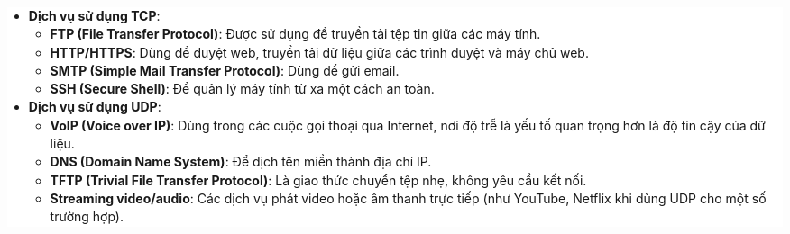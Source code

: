 - **Dịch vụ sử dụng TCP**:
  - **FTP (File Transfer Protocol)**: Được sử dụng để truyền tải tệp tin giữa các máy tính.
  - **HTTP/HTTPS**: Dùng để duyệt web, truyền tải dữ liệu giữa các trình duyệt và máy chủ web.
  - **SMTP (Simple Mail Transfer Protocol)**: Dùng để gửi email.
  - **SSH (Secure Shell)**: Để quản lý máy tính từ xa một cách an toàn.
- **Dịch vụ sử dụng UDP**:
  - **VoIP (Voice over IP)**: Dùng trong các cuộc gọi thoại qua Internet, nơi độ trễ là yếu tố quan trọng hơn là độ tin cậy của dữ liệu.
  - **DNS (Domain Name System)**: Để dịch tên miền thành địa chỉ IP.
  - **TFTP (Trivial File Transfer Protocol)**: Là giao thức chuyển tệp nhẹ, không yêu cầu kết nối.
  - **Streaming video/audio**: Các dịch vụ phát video hoặc âm thanh trực tiếp (như YouTube, Netflix khi dùng UDP cho một số trường hợp).